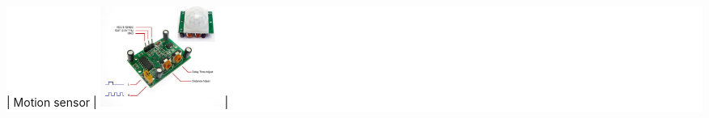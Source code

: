 | Motion sensor | [<img src="images/cameras-lamps-control_4.jpeg" width="150"/>](images/cameras-lamps-control_4.jpeg) |
